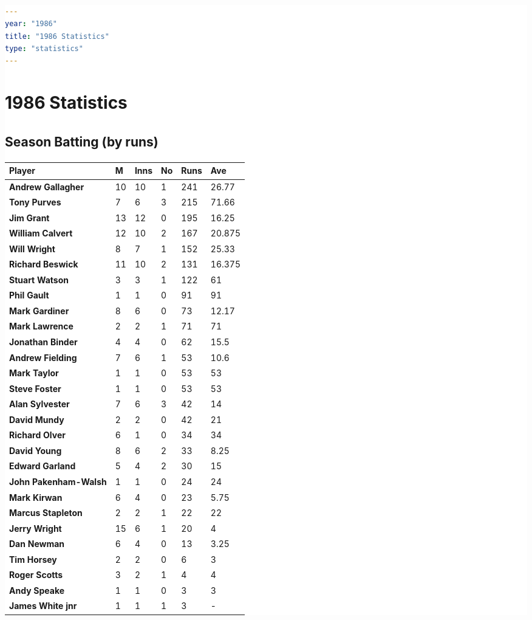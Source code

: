 ```yaml
---
year: "1986"
title: "1986 Statistics"
type: "statistics"
---
```

# 1986 Statistics

## Season Batting (by runs)

| Player | M | Inns | No | Runs | Ave |
|:--|:--|:--|:--|:--|:--|
| **Andrew Gallagher** | 10 | 10 | 1 | 241 | 26.77 |
| **Tony Purves** | 7 | 6 | 3 | 215 | 71.66 |
| **Jim Grant** | 13 | 12 | 0 | 195 | 16.25 |
| **William Calvert** | 12 | 10 | 2 | 167 | 20.875 |
| **Will Wright** | 8 | 7 | 1 | 152 | 25.33 |
| **Richard Beswick** | 11 | 10 | 2 | 131 | 16.375 |
| **Stuart Watson** | 3 | 3 | 1 | 122 | 61 |
| **Phil Gault** | 1 | 1 | 0 | 91 | 91 |
| **Mark Gardiner** | 8 | 6 | 0 | 73 | 12.17 |
| **Mark Lawrence** | 2 | 2 | 1 | 71 | 71 |
| **Jonathan Binder** | 4 | 4 | 0 | 62 | 15.5 |
| **Andrew Fielding** | 7 | 6 | 1 | 53 | 10.6 |
| **Mark Taylor** | 1 | 1 | 0 | 53 | 53 |
| **Steve Foster** | 1 | 1 | 0 | 53 | 53 |
| **Alan Sylvester** | 7 | 6 | 3 | 42 | 14 |
| **David Mundy** | 2 | 2 | 0 | 42 | 21 |
| **Richard Olver** | 6 | 1 | 0 | 34 | 34 |
| **David Young** | 8 | 6 | 2 | 33 | 8.25 |
| **Edward Garland** | 5 | 4 | 2 | 30 | 15 |
| **John Pakenham-Walsh** | 1 | 1 | 0 | 24 | 24 |
| **Mark Kirwan** | 6 | 4 | 0 | 23 | 5.75 |
| **Marcus Stapleton** | 2 | 2 | 1 | 22 | 22 |
| **Jerry Wright** | 15 | 6 | 1 | 20 | 4 |
| **Dan Newman** | 6 | 4 | 0 | 13 | 3.25 |
| **Tim Horsey** | 2 | 2 | 0 | 6 | 3 |
| **Roger Scotts** | 3 | 2 | 1 | 4 | 4 |
| **Andy Speake** | 1 | 1 | 0 | 3 | 3 |
| **James White jnr** | 1 | 1 | 1 | 3 | - |